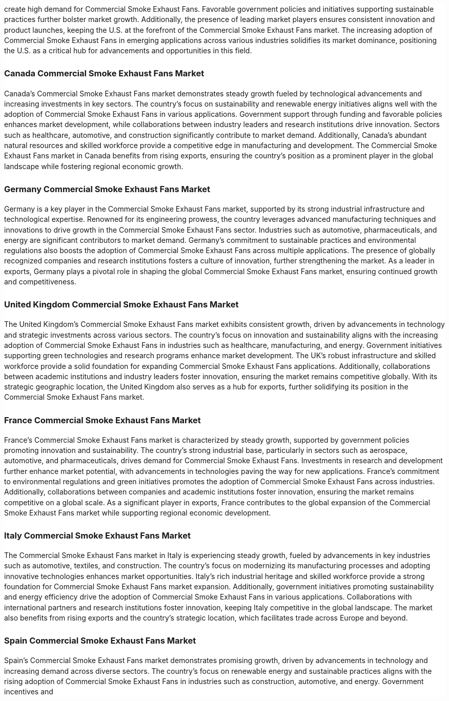 create high demand for Commercial Smoke Exhaust Fans. Favorable government policies and initiatives supporting sustainable practices further bolster market growth. Additionally, the presence of leading market players ensures consistent innovation and product launches, keeping the U.S. at the forefront of the Commercial Smoke Exhaust Fans market. The increasing adoption of Commercial Smoke Exhaust Fans in emerging applications across various industries solidifies its market dominance, positioning the U.S. as a critical hub for advancements and opportunities in this field.</p><h3>Canada Commercial Smoke Exhaust Fans Market</h3><p>Canada&rsquo;s Commercial Smoke Exhaust Fans market demonstrates steady growth fueled by technological advancements and increasing investments in key sectors. The country&rsquo;s focus on sustainability and renewable energy initiatives aligns well with the adoption of Commercial Smoke Exhaust Fans in various applications. Government support through funding and favorable policies enhances market development, while collaborations between industry leaders and research institutions drive innovation. Sectors such as healthcare, automotive, and construction significantly contribute to market demand. Additionally, Canada&rsquo;s abundant natural resources and skilled workforce provide a competitive edge in manufacturing and development. The Commercial Smoke Exhaust Fans market in Canada benefits from rising exports, ensuring the country&rsquo;s position as a prominent player in the global landscape while fostering regional economic growth.</p><h3>Germany Commercial Smoke Exhaust Fans Market</h3><p>Germany is a key player in the Commercial Smoke Exhaust Fans market, supported by its strong industrial infrastructure and technological expertise. Renowned for its engineering prowess, the country leverages advanced manufacturing techniques and innovations to drive growth in the Commercial Smoke Exhaust Fans sector. Industries such as automotive, pharmaceuticals, and energy are significant contributors to market demand. Germany&rsquo;s commitment to sustainable practices and environmental regulations also boosts the adoption of Commercial Smoke Exhaust Fans across multiple applications. The presence of globally recognized companies and research institutions fosters a culture of innovation, further strengthening the market. As a leader in exports, Germany plays a pivotal role in shaping the global Commercial Smoke Exhaust Fans market, ensuring continued growth and competitiveness.</p><h3>United Kingdom Commercial Smoke Exhaust Fans Market</h3><p>The United Kingdom&rsquo;s Commercial Smoke Exhaust Fans market exhibits consistent growth, driven by advancements in technology and strategic investments across various sectors. The country&rsquo;s focus on innovation and sustainability aligns with the increasing adoption of Commercial Smoke Exhaust Fans in industries such as healthcare, manufacturing, and energy. Government initiatives supporting green technologies and research programs enhance market development. The UK&rsquo;s robust infrastructure and skilled workforce provide a solid foundation for expanding Commercial Smoke Exhaust Fans applications. Additionally, collaborations between academic institutions and industry leaders foster innovation, ensuring the market remains competitive globally. With its strategic geographic location, the United Kingdom also serves as a hub for exports, further solidifying its position in the Commercial Smoke Exhaust Fans market.</p><h3>France Commercial Smoke Exhaust Fans Market</h3><p>France&rsquo;s Commercial Smoke Exhaust Fans market is characterized by steady growth, supported by government policies promoting innovation and sustainability. The country&rsquo;s strong industrial base, particularly in sectors such as aerospace, automotive, and pharmaceuticals, drives demand for Commercial Smoke Exhaust Fans. Investments in research and development further enhance market potential, with advancements in technologies paving the way for new applications. France&rsquo;s commitment to environmental regulations and green initiatives promotes the adoption of Commercial Smoke Exhaust Fans across industries. Additionally, collaborations between companies and academic institutions foster innovation, ensuring the market remains competitive on a global scale. As a significant player in exports, France contributes to the global expansion of the Commercial Smoke Exhaust Fans market while supporting regional economic development.</p><h3>Italy Commercial Smoke Exhaust Fans Market</h3><p>The Commercial Smoke Exhaust Fans market in Italy is experiencing steady growth, fueled by advancements in key industries such as automotive, textiles, and construction. The country&rsquo;s focus on modernizing its manufacturing processes and adopting innovative technologies enhances market opportunities. Italy&rsquo;s rich industrial heritage and skilled workforce provide a strong foundation for Commercial Smoke Exhaust Fans market expansion. Additionally, government initiatives promoting sustainability and energy efficiency drive the adoption of Commercial Smoke Exhaust Fans in various applications. Collaborations with international partners and research institutions foster innovation, keeping Italy competitive in the global landscape. The market also benefits from rising exports and the country&rsquo;s strategic location, which facilitates trade across Europe and beyond.</p><h3>Spain Commercial Smoke Exhaust Fans Market</h3><p>Spain&rsquo;s Commercial Smoke Exhaust Fans market demonstrates promising growth, driven by advancements in technology and increasing demand across diverse sectors. The country&rsquo;s focus on renewable energy and sustainable practices aligns with the rising adoption of Commercial Smoke Exhaust Fans in industries such as construction, automotive, and energy. Government incentives and